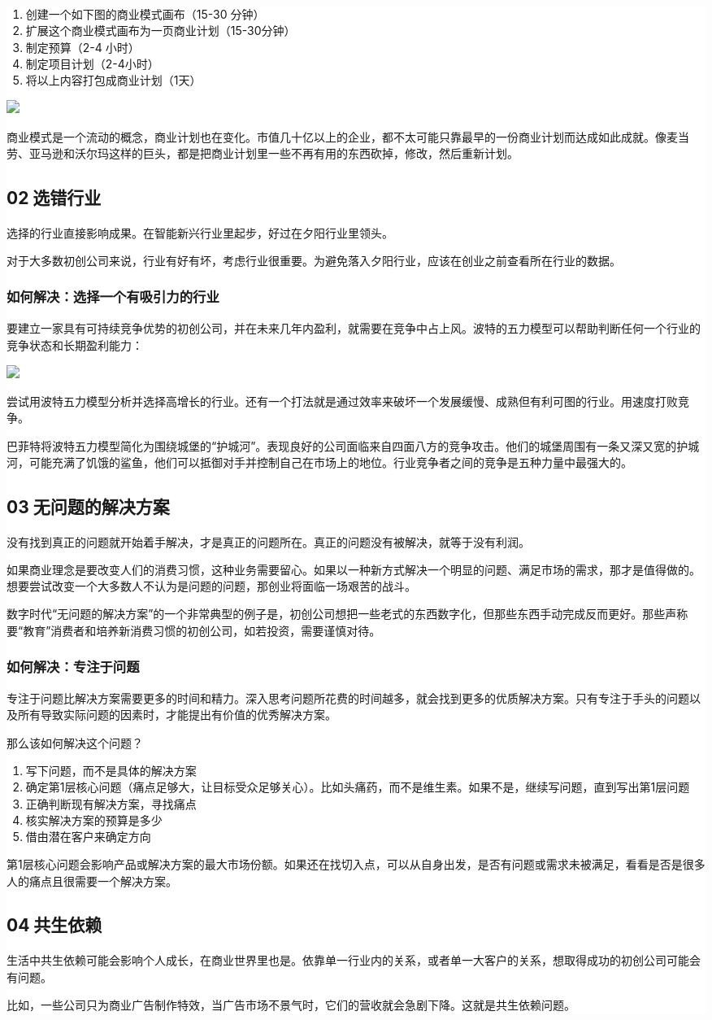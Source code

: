 1.  创建一个如下图的商业模式画布（15-30 分钟）
2.  扩展这个商业模式画布为一页商业计划（15-30分钟）
3.  制定预算（2-4 小时）
4.  制定项目计划（2-4小时）
5.  将以上内容打包成商业计划（1天）

![](https://image.woshipm.com/wp-files/2023/01/mULxS52YIrjIOyFCKHF4.png)

商业模式是一个流动的概念，商业计划也在变化。市值几十亿以上的企业，都不太可能只靠最早的一份商业计划而达成如此成就。像麦当劳、亚马逊和沃尔玛这样的巨头，都是把商业计划里一些不再有用的东西砍掉，修改，然后重新计划。

## 02 选错行业

选择的行业直接影响成果。在智能新兴行业里起步，好过在夕阳行业里领头。

对于大多数初创公司来说，行业有好有坏，考虑行业很重要。为避免落入夕阳行业，应该在创业之前查看所在行业的数据。

### 如何解决：选择一个有吸引力的行业

要建立一家具有可持续竞争优势的初创公司，并在未来几年内盈利，就需要在竞争中占上风。波特的五力模型可以帮助判断任何一个行业的竞争状态和长期盈利能力：

![](https://p3-sign.toutiaoimg.com/tos-cn-i-qvj2lq49k0/2a36904b5f4b469ca1ee058205bfebd6~noop.image?_iz=58558&from=article.pc_detail&x-expires=1673855152&x-signature=3XV60ZlC2DG8ZEDHFPlGbXfR%2BtQ%3D)

尝试用波特五力模型分析并选择高增长的行业。还有一个打法就是通过效率来破坏一个发展缓慢、成熟但有利可图的行业。用速度打败竞争。

巴菲特将波特五力模型简化为围绕城堡的“护城河”。表现良好的公司面临来自四面八方的竞争攻击。他们的城堡周围有一条又深又宽的护城河，可能充满了饥饿的鲨鱼，他们可以抵御对手并控制自己在市场上的地位。行业竞争者之间的竞争是五种力量中最强大的。

## 03 无问题的解决方案

没有找到真正的问题就开始着手解决，才是真正的问题所在。真正的问题没有被解决，就等于没有利润。

如果商业理念是要改变人们的消费习惯，这种业务需要留心。如果以一种新方式解决一个明显的问题、满足市场的需求，那才是值得做的。想要尝试改变一个大多数人不认为是问题的问题，那创业将面临一场艰苦的战斗。

数字时代“无问题的解决方案”的一个非常典型的例子是，初创公司想把一些老式的东西数字化，但那些东西手动完成反而更好。那些声称要“教育”消费者和培养新消费习惯的初创公司，如若投资，需要谨慎对待。

### 如何解决：专注于问题

专注于问题比解决方案需要更多的时间和精力。深入思考问题所花费的时间越多，就会找到更多的优质解决方案。只有专注于手头的问题以及所有导致实际问题的因素时，才能提出有价值的优秀解决方案。

那么该如何解决这个问题？

1.  写下问题，而不是具体的解决方案
2.  确定第1层核心问题（痛点足够大，让目标受众足够关心）。比如头痛药，而不是维生素。如果不是，继续写问题，直到写出第1层问题
3.  正确判断现有解决方案，寻找痛点
4.  核实解决方案的预算是多少
5.  借由潜在客户来确定方向

第1层核心问题会影响产品或解决方案的最大市场份额。如果还在找切入点，可以从自身出发，是否有问题或需求未被满足，看看是否是很多人的痛点且很需要一个解决方案。

## 04 共生依赖

生活中共生依赖可能会影响个人成长，在商业世界里也是。依靠单一行业内的关系，或者单一大客户的关系，想取得成功的初创公司可能会有问题。

比如，一些公司只为商业广告制作特效，当广告市场不景气时，它们的营收就会急剧下降。这就是共生依赖问题。
